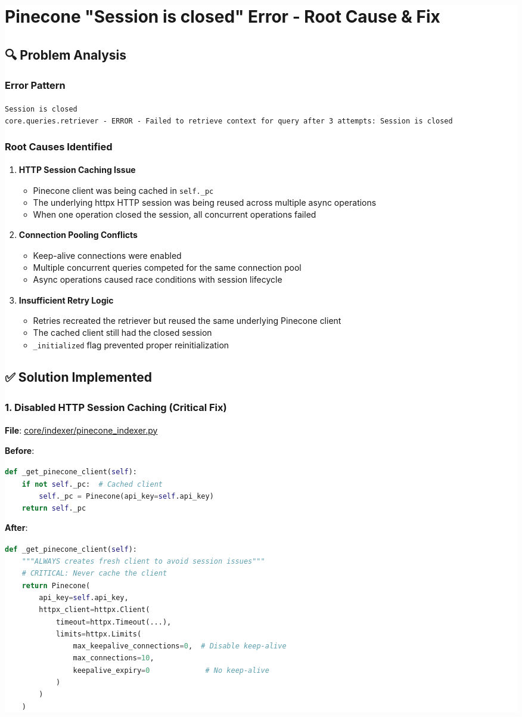 # Pinecone "Session is closed" Error - Root Cause & Fix

## 🔍 Problem Analysis

### Error Pattern
```
Session is closed
core.queries.retriever - ERROR - Failed to retrieve context for query after 3 attempts: Session is closed
```

### Root Causes Identified

1. **HTTP Session Caching Issue**
   - Pinecone client was being cached in `self._pc`
   - The underlying httpx HTTP session was being reused across multiple async operations
   - When one operation closed the session, all concurrent operations failed

2. **Connection Pooling Conflicts**
   - Keep-alive connections were enabled
   - Multiple concurrent queries competed for the same connection pool
   - Async operations caused race conditions with session lifecycle

3. **Insufficient Retry Logic**
   - Retries recreated the retriever but reused the same underlying Pinecone client
   - The cached client still had the closed session
   - `_initialized` flag prevented proper reinitialization

## ✅ Solution Implemented

### 1. **Disabled HTTP Session Caching** (Critical Fix)

**File**: [core/indexer/pinecone_indexer.py](core/indexer/pinecone_indexer.py:110)

**Before**:
```python
def _get_pinecone_client(self):
    if not self._pc:  # Cached client
        self._pc = Pinecone(api_key=self.api_key)
    return self._pc
```

**After**:
```python
def _get_pinecone_client(self):
    """ALWAYS creates fresh client to avoid session issues"""
    # CRITICAL: Never cache the client
    return Pinecone(
        api_key=self.api_key,
        httpx_client=httpx.Client(
            timeout=httpx.Timeout(...),
            limits=httpx.Limits(
                max_keepalive_connections=0,  # Disable keep-alive
                max_connections=10,
                keepalive_expiry=0             # No keep-alive
            )
        )
    )
```
